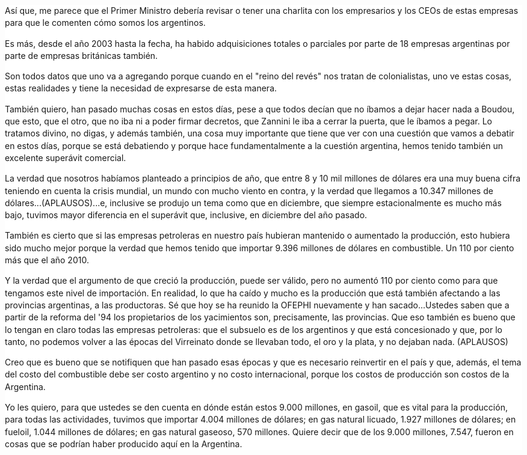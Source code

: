 Así que, me parece que el Primer Ministro debería revisar o tener una
charlita con los empresarios y los CEOs de estas empresas para que le
comenten cómo somos los argentinos.

Es más, desde el año 2003 hasta la fecha, ha habido adquisiciones
totales o parciales por parte de 18 empresas argentinas por parte de
empresas británicas también.

Son todos datos que uno va a agregando porque cuando en el "reino del
revés" nos tratan de colonialistas, uno ve estas cosas, estas realidades
y tiene la necesidad de expresarse de esta manera.

También quiero, han pasado muchas cosas en estos días, pese a que todos
decían que no íbamos a dejar hacer nada a Boudou, que esto, que el otro,
que no iba ni a poder firmar decretos, que Zannini le iba a cerrar la
puerta, que le íbamos a pegar. Lo tratamos divino, no digas, y además
también, una cosa muy importante que tiene que ver con una cuestión que
vamos a debatir en estos días, porque se está debatiendo y porque hace
fundamentalmente a la cuestión argentina, hemos tenido también un
excelente superávit comercial.

La verdad que nosotros habíamos planteado a principios de año, que entre
8 y 10 mil millones de dólares era una muy buena cifra teniendo en
cuenta la crisis mundial, un mundo con mucho viento en contra, y la
verdad que llegamos a 10.347 millones de dólares...(APLAUSOS)...e,
inclusive se produjo un tema como que en diciembre, que siempre
estacionalmente es mucho más bajo, tuvimos mayor diferencia en el
superávit que, inclusive, en diciembre del año pasado.

También es cierto que si las empresas petroleras en nuestro país
hubieran mantenido o aumentado la producción, esto hubiera sido mucho
mejor porque la verdad que hemos tenido que importar 9.396 millones de
dólares en combustible. Un 110 por ciento más que el año 2010.

Y la verdad que el argumento de que creció la producción, puede ser
válido, pero no aumentó 110 por ciento como para que tengamos este nivel
de importación. En realidad, lo que ha caído y mucho es la producción
que está también afectando a las provincias argentinas, a las
productoras. Sé que hoy se ha reunido la OFEPHI nuevamente y han
sacado...Ustedes saben que a partir de la reforma del '94 los
propietarios de los yacimientos son, precisamente, las provincias. Que
eso también es bueno que lo tengan en claro todas las empresas
petroleras: que el subsuelo es de los argentinos y que está concesionado
y que, por lo tanto, no podemos volver a las épocas del Virreinato donde
se llevaban todo, el oro y la plata, y no dejaban nada. (APLAUSOS)

Creo que es bueno que se notifiquen que han pasado esas épocas y que es
necesario reinvertir en el país y que, además, el tema del costo del
combustible debe ser costo argentino y no costo internacional, porque
los costos de producción son costos de la Argentina.

Yo les quiero, para que ustedes se den cuenta en dónde están estos 9.000
millones, en gasoil, que es vital para la producción, para todas las
actividades, tuvimos que importar 4.004 millones de dólares; en gas
natural licuado, 1.927 millones de dólares; en fueloil, 1.044 millones
de dólares; en gas natural gaseoso, 570 millones. Quiere decir que de
los 9.000 millones, 7.547, fueron en cosas que se podrían haber
producido aquí en la Argentina.
